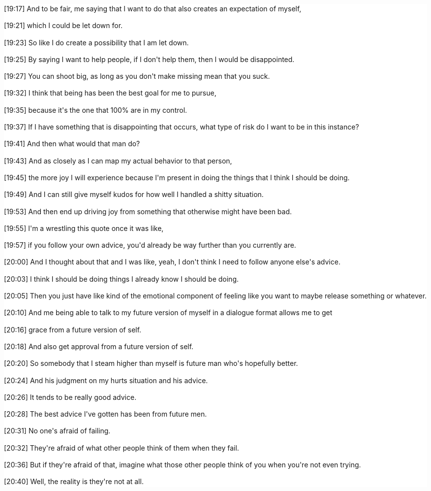 [19:17] And to be fair, me saying that I want to do that also creates an expectation of myself,

[19:21] which I could be let down for.

[19:23] So like I do create a possibility that I am let down.

[19:25] By saying I want to help people, if I don't help them, then I would be disappointed.

[19:27] You can shoot big, as long as you don't make missing mean that you suck.

[19:32] I think that being has been the best goal for me to pursue,

[19:35] because it's the one that 100% are in my control.

[19:37] If I have something that is disappointing that occurs, what type of risk do I want to be in this instance?

[19:41] And then what would that man do?

[19:43] And as closely as I can map my actual behavior to that person,

[19:45] the more joy I will experience because I'm present in doing the things that I think I should be doing.

[19:49] And I can still give myself kudos for how well I handled a shitty situation.

[19:53] And then end up driving joy from something that otherwise might have been bad.

[19:55] I'm a wrestling this quote once it was like,

[19:57] if you follow your own advice, you'd already be way further than you currently are.

[20:00] And I thought about that and I was like, yeah, I don't think I need to follow anyone else's advice.

[20:03] I think I should be doing things I already know I should be doing.

[20:05] Then you just have like kind of the emotional component of feeling like you want to maybe release something or whatever.

[20:10] And me being able to talk to my future version of myself in a dialogue format allows me to get

[20:16] grace from a future version of self.

[20:18] And also get approval from a future version of self.

[20:20] So somebody that I steam higher than myself is future man who's hopefully better.

[20:24] And his judgment on my hurts situation and his advice.

[20:26] It tends to be really good advice.

[20:28] The best advice I've gotten has been from future men.

[20:31] No one's afraid of failing.

[20:32] They're afraid of what other people think of them when they fail.

[20:36] But if they're afraid of that, imagine what those other people think of you when you're not even trying.

[20:40] Well, the reality is they're not at all.
